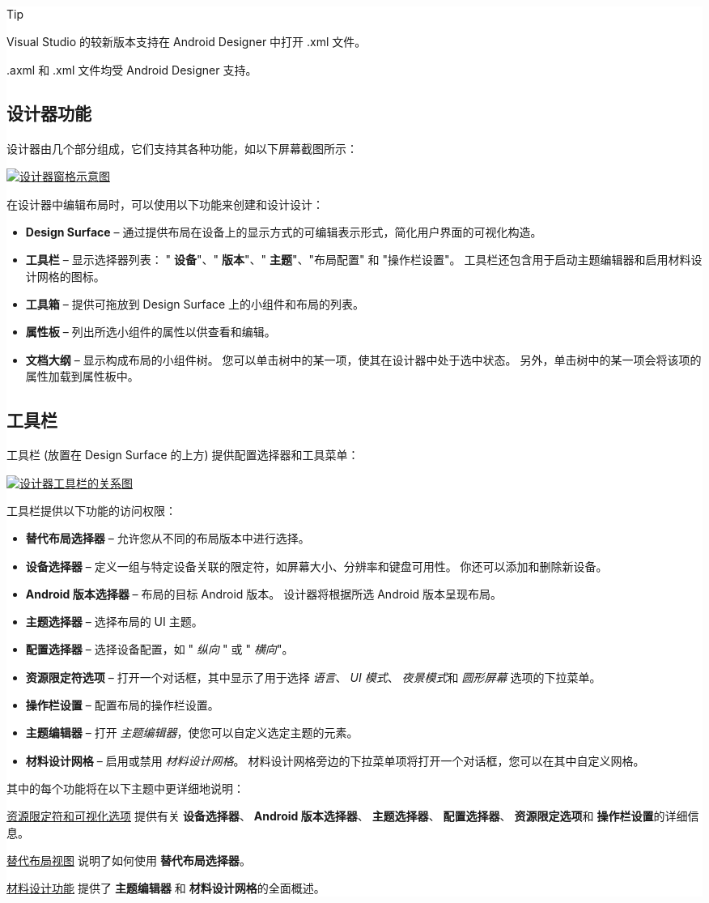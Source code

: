 > [!TIP]
> Visual Studio 的较新版本支持在 Android Designer 中打开 .xml 文件。
>
> .axml 和 .xml 文件均受 Android Designer 支持。

## <a name="designer-features"></a>设计器功能

设计器由几个部分组成，它们支持其各种功能，如以下屏幕截图所示：

[![设计器窗格示意图](designer-basics-images/xs/03-designer-features-sml.png)](designer-basics-images/xs/03-designer-features.png#lightbox)

在设计器中编辑布局时，可以使用以下功能来创建和设计设计：

- **Design Surface** &ndash; 通过提供布局在设备上的显示方式的可编辑表示形式，简化用户界面的可视化构造。

- **工具栏** &ndash; 显示选择器列表： " **设备**"、" **版本**"、" **主题**"、"布局配置" 和 "操作栏设置"。 工具栏还包含用于启动主题编辑器和启用材料设计网格的图标。

- **工具箱** &ndash; 提供可拖放到 Design Surface 上的小组件和布局的列表。

- **属性板** &ndash; 列出所选小组件的属性以供查看和编辑。

- **文档大纲** &ndash; 显示构成布局的小组件树。 您可以单击树中的某一项，使其在设计器中处于选中状态。 另外，单击树中的某一项会将该项的属性加载到属性板中。

## <a name="toolbar"></a>工具栏

工具栏 (放置在 Design Surface 的上方) 提供配置选择器和工具菜单：

[![设计器工具栏的关系图](designer-basics-images/xs/04-toolbar-sml.png)](designer-basics-images/xs/04-toolbar.png#lightbox)

工具栏提供以下功能的访问权限：

- **替代布局选择器** &ndash; 允许您从不同的布局版本中进行选择。

- **设备选择器** &ndash; 定义一组与特定设备关联的限定符，如屏幕大小、分辨率和键盘可用性。 你还可以添加和删除新设备。

- **Android 版本选择器** &ndash; 布局的目标 Android 版本。 设计器将根据所选 Android 版本呈现布局。

- **主题选择器** &ndash; 选择布局的 UI 主题。

- **配置选择器** &ndash; 选择设备配置，如 " *纵向* " 或 " *横向*"。

- **资源限定符选项** &ndash; 打开一个对话框，其中显示了用于选择 *语言*、 *UI 模式*、 *夜景模式*和 *圆形屏幕* 选项的下拉菜单。

- **操作栏设置** &ndash; 配置布局的操作栏设置。

- **主题编辑器** &ndash; 打开 *主题编辑器*，使您可以自定义选定主题的元素。

- **材料设计网格** &ndash; 启用或禁用 *材料设计网格*。 材料设计网格旁边的下拉菜单项将打开一个对话框，您可以在其中自定义网格。

其中的每个功能将在以下主题中更详细地说明：

[资源限定符和可视化选项](~/android/user-interface/android-designer/resource-qualifiers.md) 提供有关 **设备选择器**、 **Android 版本选择器**、 **主题选择器**、 **配置选择器**、 **资源限定选项**和 **操作栏设置**的详细信息。

[替代布局视图](~/android/user-interface/android-designer/alternative-layout-views.md) 说明了如何使用 **替代布局选择器**。

[材料设计功能](~/android/user-interface/android-designer/material-design-features.md) 提供了 **主题编辑器** 和 **材料设计网格**的全面概述。
